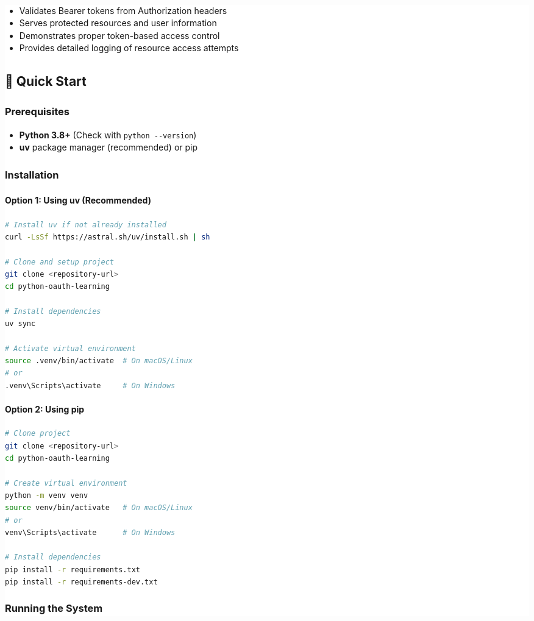 - Validates Bearer tokens from Authorization headers
- Serves protected resources and user information
- Demonstrates proper token-based access control
- Provides detailed logging of resource access attempts

## 🚀 Quick Start

### Prerequisites

- **Python 3.8+** (Check with `python --version`)
- **uv** package manager (recommended) or pip

### Installation

#### Option 1: Using uv (Recommended)

```bash
# Install uv if not already installed
curl -LsSf https://astral.sh/uv/install.sh | sh

# Clone and setup project
git clone <repository-url>
cd python-oauth-learning

# Install dependencies
uv sync

# Activate virtual environment
source .venv/bin/activate  # On macOS/Linux
# or
.venv\Scripts\activate     # On Windows
```

#### Option 2: Using pip

```bash
# Clone project
git clone <repository-url>
cd python-oauth-learning

# Create virtual environment
python -m venv venv
source venv/bin/activate   # On macOS/Linux
# or
venv\Scripts\activate      # On Windows

# Install dependencies
pip install -r requirements.txt
pip install -r requirements-dev.txt
```

### Running the System
